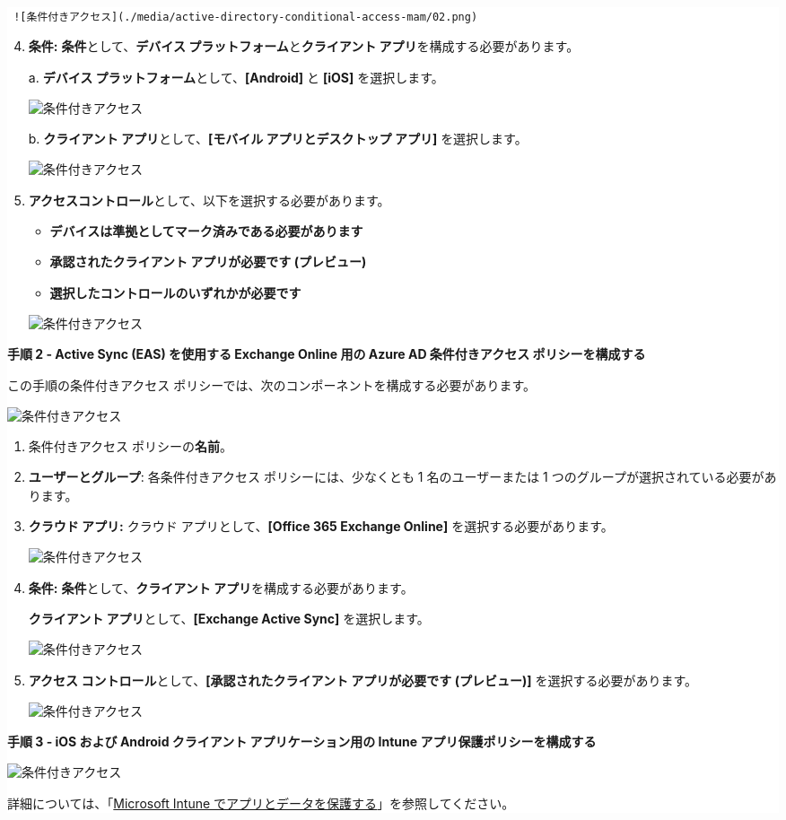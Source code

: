      ![条件付きアクセス](./media/active-directory-conditional-access-mam/02.png)

4. **条件:** **条件**として、**デバイス プラットフォーム**と**クライアント アプリ**を構成する必要があります。 
 
    a. **デバイス プラットフォーム**として、**[Android]** と **[iOS]** を選択します。

    ![条件付きアクセス](./media/active-directory-conditional-access-mam/03.png)

    b. **クライアント アプリ**として、**[モバイル アプリとデスクトップ アプリ]** を選択します。

    ![条件付きアクセス](./media/active-directory-conditional-access-mam/04.png)

5. **アクセスコントロール**として、以下を選択する必要があります。

    - **デバイスは準拠としてマーク済みである必要があります**

    - **承認されたクライアント アプリが必要です (プレビュー)**

    - **選択したコントロールのいずれかが必要です**   
 
    ![条件付きアクセス](./media/active-directory-conditional-access-mam/11.png)



**手順 2 - Active Sync (EAS) を使用する Exchange Online 用の Azure AD 条件付きアクセス ポリシーを構成する**

この手順の条件付きアクセス ポリシーでは、次のコンポーネントを構成する必要があります。

![条件付きアクセス](./media/active-directory-conditional-access-mam/61.png)

1. 条件付きアクセス ポリシーの**名前**。

2. **ユーザーとグループ**: 各条件付きアクセス ポリシーには、少なくとも 1 名のユーザーまたは 1 つのグループが選択されている必要があります。

3. **クラウド アプリ:** クラウド アプリとして、**[Office 365 Exchange Online]** を選択する必要があります。 

    ![条件付きアクセス](./media/active-directory-conditional-access-mam/07.png)

4. **条件:** **条件**として、**クライアント アプリ**を構成する必要があります。 

    **クライアント アプリ**として、**[Exchange Active Sync]** を選択します。

    ![条件付きアクセス](./media/active-directory-conditional-access-mam/08.png)

5. **アクセス コントロール**として、**[承認されたクライアント アプリが必要です (プレビュー)]** を選択する必要があります。
 
    ![条件付きアクセス](./media/active-directory-conditional-access-mam/11.png)




**手順 3 - iOS および Android クライアント アプリケーション用の Intune アプリ保護ポリシーを構成する**


![条件付きアクセス](./media/active-directory-conditional-access-mam/09.png)

詳細については、「[Microsoft Intune でアプリとデータを保護する](https://docs.microsoft.com/intune-classic/deploy-use/protect-apps-and-data-with-microsoft-intune)」を参照してください。


